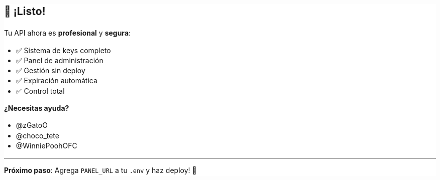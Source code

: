 
## 🎉 ¡Listo!

Tu API ahora es **profesional** y **segura**:
- ✅ Sistema de keys completo
- ✅ Panel de administración
- ✅ Gestión sin deploy
- ✅ Expiración automática
- ✅ Control total

**¿Necesitas ayuda?**
- @zGatoO
- @choco_tete
- @WinniePoohOFC

---

**Próximo paso**: Agrega `PANEL_URL` a tu `.env` y haz deploy! 🚀

